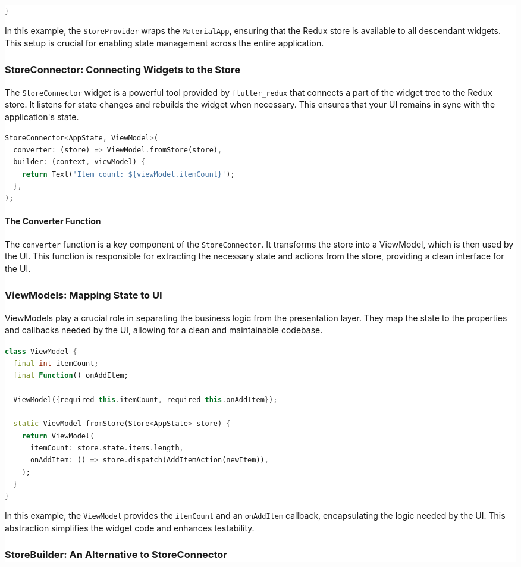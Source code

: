 ```dart
}
```

In this example, the `StoreProvider` wraps the `MaterialApp`, ensuring that the Redux store is available to all descendant widgets. This setup is crucial for enabling state management across the entire application.

### StoreConnector: Connecting Widgets to the Store

The `StoreConnector` widget is a powerful tool provided by `flutter_redux` that connects a part of the widget tree to the Redux store. It listens for state changes and rebuilds the widget when necessary. This ensures that your UI remains in sync with the application's state.

```dart
StoreConnector<AppState, ViewModel>(
  converter: (store) => ViewModel.fromStore(store),
  builder: (context, viewModel) {
    return Text('Item count: ${viewModel.itemCount}');
  },
);
```

#### The Converter Function

The `converter` function is a key component of the `StoreConnector`. It transforms the store into a ViewModel, which is then used by the UI. This function is responsible for extracting the necessary state and actions from the store, providing a clean interface for the UI.

### ViewModels: Mapping State to UI

ViewModels play a crucial role in separating the business logic from the presentation layer. They map the state to the properties and callbacks needed by the UI, allowing for a clean and maintainable codebase.

```dart
class ViewModel {
  final int itemCount;
  final Function() onAddItem;

  ViewModel({required this.itemCount, required this.onAddItem});

  static ViewModel fromStore(Store<AppState> store) {
    return ViewModel(
      itemCount: store.state.items.length,
      onAddItem: () => store.dispatch(AddItemAction(newItem)),
    );
  }
}
```

In this example, the `ViewModel` provides the `itemCount` and an `onAddItem` callback, encapsulating the logic needed by the UI. This abstraction simplifies the widget code and enhances testability.

### StoreBuilder: An Alternative to StoreConnector

